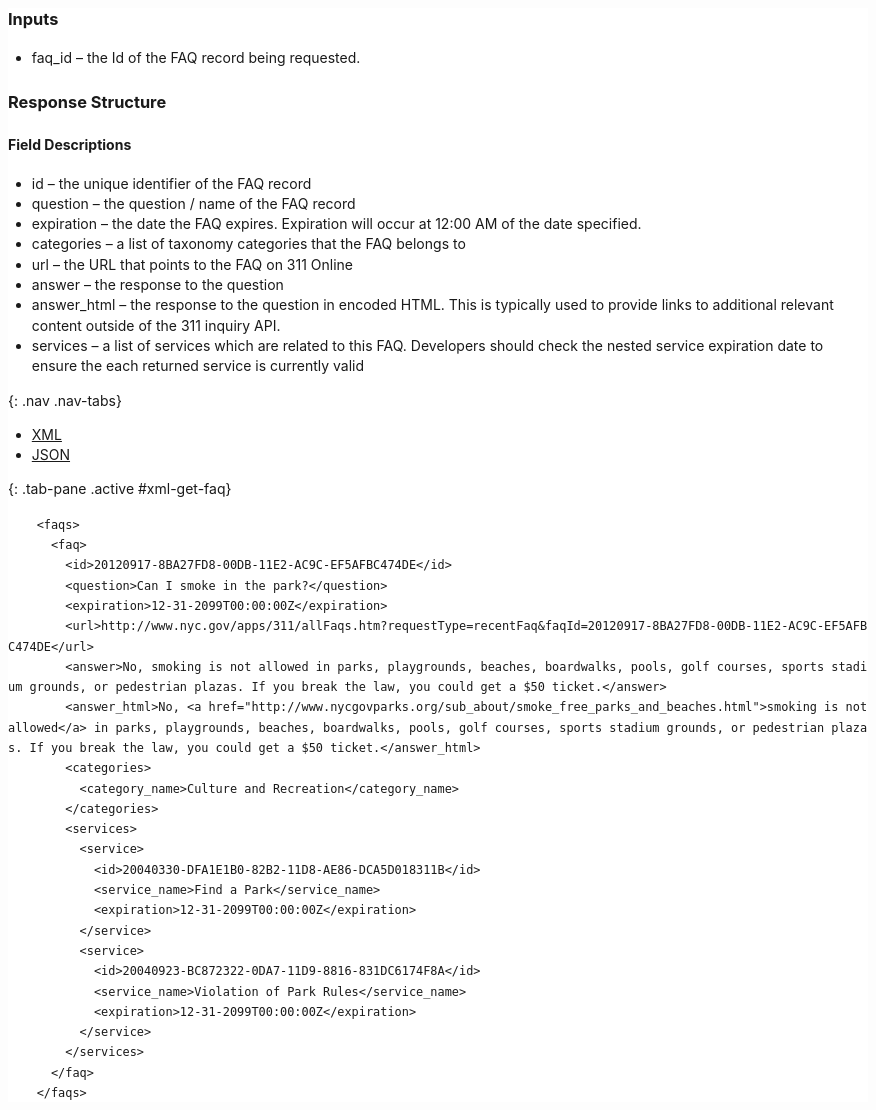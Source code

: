 ### Inputs

-   faq_id – the Id of the FAQ record being requested.

### Response Structure

#### Field Descriptions

-   id – the unique identifier of the FAQ record
-   question – the question / name of the FAQ record
-   expiration – the date the FAQ expires. Expiration will occur at 12:00 AM of the date specified.
-   categories – a list of taxonomy categories that the FAQ belongs to
-   url – the URL that points to the FAQ on 311 Online
-   answer – the response to the question
-   answer_html – the response to the question in encoded HTML. This is typically used to provide links to additional relevant content outside of the 311 inquiry API.
-   services – a list of services which are related to this FAQ. Developers should check the nested service expiration date to ensure the each returned service is currently valid

{: .nav .nav-tabs}
- <a href="#xml-get-faq" role="tab" data-toggle="tab">XML</a>
- <a href="#json-get-faq" role="tab" data-toggle="tab">JSON</a>

<div class="tab-content" markdown="1">

{: .tab-pane .active #xml-get-faq}
~~~~
    <faqs>
      <faq>
        <id>20120917-8BA27FD8-00DB-11E2-AC9C-EF5AFBC474DE</id>
        <question>Can I smoke in the park?</question>
        <expiration>12-31-2099T00:00:00Z</expiration>
        <url>http://www.nyc.gov/apps/311/allFaqs.htm?requestType=recentFaq&faqId=20120917-8BA27FD8-00DB-11E2-AC9C-EF5AFBC474DE</url>
        <answer>No, smoking is not allowed in parks, playgrounds, beaches, boardwalks, pools, golf courses, sports stadium grounds, or pedestrian plazas. If you break the law, you could get a $50 ticket.</answer>
        <answer_html>No, <a href="http://www.nycgovparks.org/sub_about/smoke_free_parks_and_beaches.html">smoking is not allowed</a> in parks, playgrounds, beaches, boardwalks, pools, golf courses, sports stadium grounds, or pedestrian plazas. If you break the law, you could get a $50 ticket.</answer_html>
        <categories>
          <category_name>Culture and Recreation</category_name>
        </categories>
        <services>
          <service>
            <id>20040330-DFA1E1B0-82B2-11D8-AE86-DCA5D018311B</id>
            <service_name>Find a Park</service_name>
            <expiration>12-31-2099T00:00:00Z</expiration>
          </service>
          <service>
            <id>20040923-BC872322-0DA7-11D9-8816-831DC6174F8A</id>
            <service_name>Violation of Park Rules</service_name>
            <expiration>12-31-2099T00:00:00Z</expiration>
          </service>
        </services>
      </faq>
    </faqs>
~~~~
